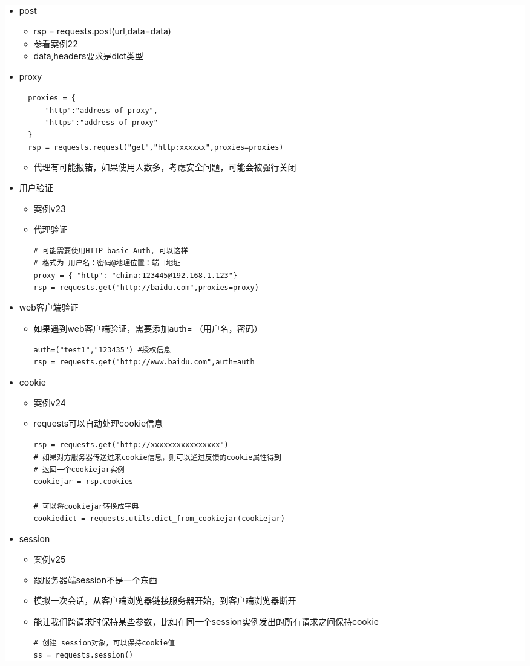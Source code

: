 - post 
    - rsp = requests.post(url,data=data)
    - 参看案例22
    - data,headers要求是dict类型
- proxy
    
        proxies = {
            "http":"address of proxy",
            "https":"address of proxy"
        }
        rsp = requests.request("get","http:xxxxxx",proxies=proxies)
    - 代理有可能报错，如果使用人数多，考虑安全问题，可能会被强行关闭
    
- 用户验证
    - 案例v23
    - 代理验证
        
          # 可能需要使用HTTP basic Auth, 可以这样
          # 格式为 用户名：密码@地理位置：端口地址
          proxy = { "http": "china:123445@192.168.1.123"}
          rsp = requests.get("http://baidu.com",proxies=proxy)
          
- web客户端验证
    - 如果遇到web客户端验证，需要添加auth= （用户名，密码）
            
          auth=("test1","123435") #授权信息
          rsp = requests.get("http://www.baidu.com",auth=auth
          
- cookie
    - 案例v24
    - requests可以自动处理cookie信息
          
          rsp = requests.get("http://xxxxxxxxxxxxxxxx")
          # 如果对方服务器传送过来cookie信息，则可以通过反馈的cookie属性得到
          # 返回一个cookiejar实例
          cookiejar = rsp.cookies
          
          # 可以将cookiejar转换成字典
          cookiedict = requests.utils.dict_from_cookiejar(cookiejar)
          
- session
    - 案例v25
    - 跟服务器端session不是一个东西
    - 模拟一次会话，从客户端浏览器链接服务器开始，到客户端浏览器断开
    - 能让我们跨请求时保持某些参数，比如在同一个session实例发出的所有请求之间保持cookie
    
          # 创建 session对象，可以保持cookie值
          ss = requests.session()
          
